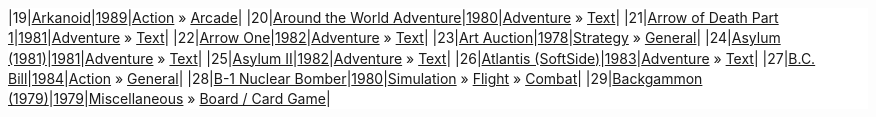 |19|<a href="https://gamefaqs.gamespot.com/coco/221921-arkanoid" target="_blank" rel="noopener noreferrer">Arkanoid</a>|<a href="https://gamefaqs.gamespot.com/coco/221921-arkanoid/data" target="_blank" rel="noopener noreferrer">1989</a>|<a href="https://gamefaqs.gamespot.com/coco/category/54-action" target="_blank" rel="noopener noreferrer">Action</a> &raquo; <a href="https://gamefaqs.gamespot.com/coco/category/289-action-arcade" target="_blank" rel="noopener noreferrer">Arcade</a>|
|20|<a href="https://gamefaqs.gamespot.com/coco/353883-around-the-world-adventure" target="_blank" rel="noopener noreferrer">Around the World Adventure</a>|<a href="https://gamefaqs.gamespot.com/coco/353883-around-the-world-adventure/data" target="_blank" rel="noopener noreferrer">1980</a>|<a href="https://gamefaqs.gamespot.com/coco/category/50-adventure" target="_blank" rel="noopener noreferrer">Adventure</a> &raquo; <a href="https://gamefaqs.gamespot.com/coco/category/262-adventure-text" target="_blank" rel="noopener noreferrer">Text</a>|
|21|<a href="https://gamefaqs.gamespot.com/coco/371101-arrow-of-death-part-1" target="_blank" rel="noopener noreferrer">Arrow of Death Part 1</a>|<a href="https://gamefaqs.gamespot.com/coco/371101-arrow-of-death-part-1/data" target="_blank" rel="noopener noreferrer">1981</a>|<a href="https://gamefaqs.gamespot.com/coco/category/50-adventure" target="_blank" rel="noopener noreferrer">Adventure</a> &raquo; <a href="https://gamefaqs.gamespot.com/coco/category/262-adventure-text" target="_blank" rel="noopener noreferrer">Text</a>|
|22|<a href="https://gamefaqs.gamespot.com/coco/364256-arrow-one" target="_blank" rel="noopener noreferrer">Arrow One</a>|<a href="https://gamefaqs.gamespot.com/coco/364256-arrow-one/data" target="_blank" rel="noopener noreferrer">1982</a>|<a href="https://gamefaqs.gamespot.com/coco/category/50-adventure" target="_blank" rel="noopener noreferrer">Adventure</a> &raquo; <a href="https://gamefaqs.gamespot.com/coco/category/262-adventure-text" target="_blank" rel="noopener noreferrer">Text</a>|
|23|<a href="https://gamefaqs.gamespot.com/coco/351511-art-auction" target="_blank" rel="noopener noreferrer">Art Auction</a>|<a href="https://gamefaqs.gamespot.com/coco/351511-art-auction/data" target="_blank" rel="noopener noreferrer">1978</a>|<a href="https://gamefaqs.gamespot.com/coco/category/45-strategy" target="_blank" rel="noopener noreferrer">Strategy</a> &raquo; <a href="https://gamefaqs.gamespot.com/coco/category/253-strategy-general" target="_blank" rel="noopener noreferrer">General</a>|
|24|<a href="https://gamefaqs.gamespot.com/coco/215284-asylum-1981" target="_blank" rel="noopener noreferrer">Asylum (1981)</a>|<a href="https://gamefaqs.gamespot.com/coco/215284-asylum-1981/data" target="_blank" rel="noopener noreferrer">1981</a>|<a href="https://gamefaqs.gamespot.com/coco/category/50-adventure" target="_blank" rel="noopener noreferrer">Adventure</a> &raquo; <a href="https://gamefaqs.gamespot.com/coco/category/262-adventure-text" target="_blank" rel="noopener noreferrer">Text</a>|
|25|<a href="https://gamefaqs.gamespot.com/coco/215283-asylum-ii" target="_blank" rel="noopener noreferrer">Asylum II</a>|<a href="https://gamefaqs.gamespot.com/coco/215283-asylum-ii/data" target="_blank" rel="noopener noreferrer">1982</a>|<a href="https://gamefaqs.gamespot.com/coco/category/50-adventure" target="_blank" rel="noopener noreferrer">Adventure</a> &raquo; <a href="https://gamefaqs.gamespot.com/coco/category/262-adventure-text" target="_blank" rel="noopener noreferrer">Text</a>|
|26|<a href="https://gamefaqs.gamespot.com/coco/365856-atlantis-softside" target="_blank" rel="noopener noreferrer">Atlantis (SoftSide)</a>|<a href="https://gamefaqs.gamespot.com/coco/365856-atlantis-softside/data" target="_blank" rel="noopener noreferrer">1983</a>|<a href="https://gamefaqs.gamespot.com/coco/category/50-adventure" target="_blank" rel="noopener noreferrer">Adventure</a> &raquo; <a href="https://gamefaqs.gamespot.com/coco/category/262-adventure-text" target="_blank" rel="noopener noreferrer">Text</a>|
|27|<a href="https://gamefaqs.gamespot.com/coco/219619-bc-bill" target="_blank" rel="noopener noreferrer">B.C. Bill</a>|<a href="https://gamefaqs.gamespot.com/coco/219619-bc-bill/data" target="_blank" rel="noopener noreferrer">1984</a>|<a href="https://gamefaqs.gamespot.com/coco/category/54-action" target="_blank" rel="noopener noreferrer">Action</a> &raquo; <a href="https://gamefaqs.gamespot.com/coco/category/250-action-general" target="_blank" rel="noopener noreferrer">General</a>|
|28|<a href="https://gamefaqs.gamespot.com/coco/225907-b-1-nuclear-bomber" target="_blank" rel="noopener noreferrer">B-1 Nuclear Bomber</a>|<a href="https://gamefaqs.gamespot.com/coco/225907-b-1-nuclear-bomber/data" target="_blank" rel="noopener noreferrer">1980</a>|<a href="https://gamefaqs.gamespot.com/coco/category/46-simulation" target="_blank" rel="noopener noreferrer">Simulation</a> &raquo; <a href="https://gamefaqs.gamespot.com/coco/category/68-simulation-flight" target="_blank" rel="noopener noreferrer">Flight</a> &raquo; <a href="https://gamefaqs.gamespot.com/coco/category/130-simulation-flight-combat" target="_blank" rel="noopener noreferrer">Combat</a>|
|29|<a href="https://gamefaqs.gamespot.com/coco/410690-backgammon-1979" target="_blank" rel="noopener noreferrer">Backgammon (1979)</a>|<a href="https://gamefaqs.gamespot.com/coco/410690-backgammon-1979/data" target="_blank" rel="noopener noreferrer">1979</a>|<a href="https://gamefaqs.gamespot.com/coco/category/49-miscellaneous" target="_blank" rel="noopener noreferrer">Miscellaneous</a> &raquo; <a href="https://gamefaqs.gamespot.com/coco/category/227-miscellaneous-board-card-game" target="_blank" rel="noopener noreferrer">Board / Card Game</a>|